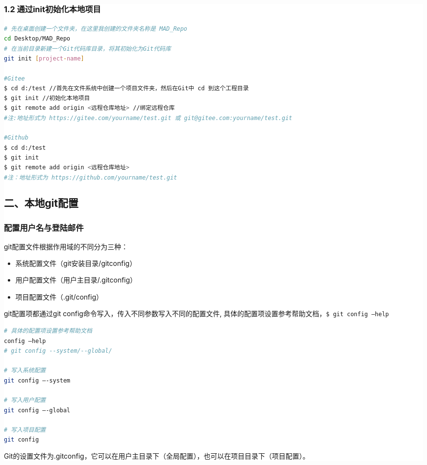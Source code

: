 

### 1.2 通过init初始化本地项目

```bash
# 先在桌面创建一个文件夹，在这里我创建的文件夹名称是 MAD_Repo
cd Desktop/MAD_Repo 
# 在当前目录新建一个Git代码库目录，将其初始化为Git代码库
git init [project-name]

#Gitee
$ cd d:/test //首先在文件系统中创建一个项目文件夹，然后在Git中 cd 到这个工程目录
$ git init //初始化本地项目
$ git remote add origin <远程仓库地址> //绑定远程仓库
#注:地址形式为 https://gitee.com/yourname/test.git 或 git@gitee.com:yourname/test.git

#Github
$ cd d:/test
$ git init
$ git remote add origin <远程仓库地址>
#注：地址形式为 https://github.com/yourname/test.git

```

## 二、本地git配置

### 配置用户名与登陆邮件

git配置文件根据作用域的不同分为三种：

- 系统配置文件（git安装目录/gitconfig）

- 用户配置文件（用户主目录/.gitconfig）

- 项目配置文件（.git/config）

git配置项都通过git config命令写入，传入不同参数写入不同的配置文件, 具体的配置项设置参考帮助文档，`$ git config –help`

```bash
# 具体的配置项设置参考帮助文档
config –help
# git config --system/--global/

# 写入系统配置
git config –-system

# 写入用户配置
git config –-global

# 写入项目配置
git config
```

Git的设置文件为.gitconfig，它可以在用户主目录下（全局配置），也可以在项目目录下（项目配置）。
